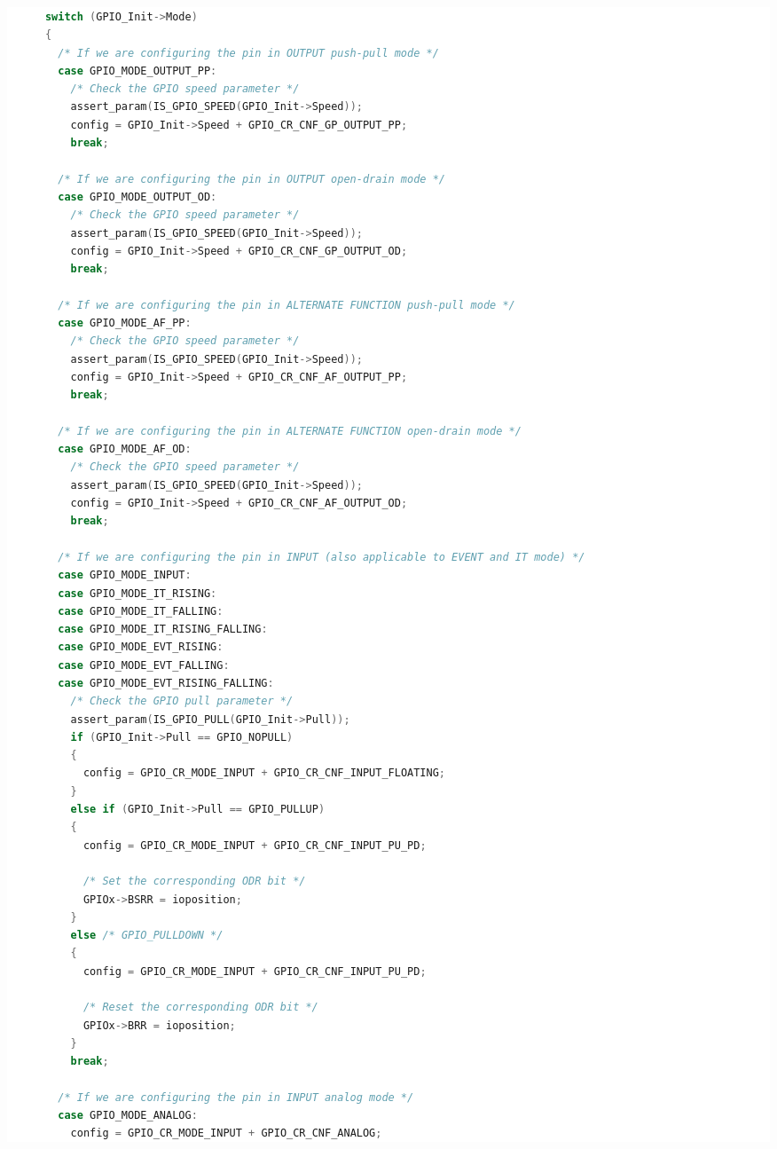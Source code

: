 ```c
      switch (GPIO_Init->Mode)
      {
        /* If we are configuring the pin in OUTPUT push-pull mode */
        case GPIO_MODE_OUTPUT_PP:
          /* Check the GPIO speed parameter */
          assert_param(IS_GPIO_SPEED(GPIO_Init->Speed));
          config = GPIO_Init->Speed + GPIO_CR_CNF_GP_OUTPUT_PP;
          break;

        /* If we are configuring the pin in OUTPUT open-drain mode */
        case GPIO_MODE_OUTPUT_OD:
          /* Check the GPIO speed parameter */
          assert_param(IS_GPIO_SPEED(GPIO_Init->Speed));
          config = GPIO_Init->Speed + GPIO_CR_CNF_GP_OUTPUT_OD;
          break;

        /* If we are configuring the pin in ALTERNATE FUNCTION push-pull mode */
        case GPIO_MODE_AF_PP:
          /* Check the GPIO speed parameter */
          assert_param(IS_GPIO_SPEED(GPIO_Init->Speed));
          config = GPIO_Init->Speed + GPIO_CR_CNF_AF_OUTPUT_PP;
          break;

        /* If we are configuring the pin in ALTERNATE FUNCTION open-drain mode */
        case GPIO_MODE_AF_OD:
          /* Check the GPIO speed parameter */
          assert_param(IS_GPIO_SPEED(GPIO_Init->Speed));
          config = GPIO_Init->Speed + GPIO_CR_CNF_AF_OUTPUT_OD;
          break;

        /* If we are configuring the pin in INPUT (also applicable to EVENT and IT mode) */
        case GPIO_MODE_INPUT:
        case GPIO_MODE_IT_RISING:
        case GPIO_MODE_IT_FALLING:
        case GPIO_MODE_IT_RISING_FALLING:
        case GPIO_MODE_EVT_RISING:
        case GPIO_MODE_EVT_FALLING:
        case GPIO_MODE_EVT_RISING_FALLING:
          /* Check the GPIO pull parameter */
          assert_param(IS_GPIO_PULL(GPIO_Init->Pull));
          if (GPIO_Init->Pull == GPIO_NOPULL)
          {
            config = GPIO_CR_MODE_INPUT + GPIO_CR_CNF_INPUT_FLOATING;
          }
          else if (GPIO_Init->Pull == GPIO_PULLUP)
          {
            config = GPIO_CR_MODE_INPUT + GPIO_CR_CNF_INPUT_PU_PD;

            /* Set the corresponding ODR bit */
            GPIOx->BSRR = ioposition;
          }
          else /* GPIO_PULLDOWN */
          {
            config = GPIO_CR_MODE_INPUT + GPIO_CR_CNF_INPUT_PU_PD;

            /* Reset the corresponding ODR bit */
            GPIOx->BRR = ioposition;
          }
          break;

        /* If we are configuring the pin in INPUT analog mode */
        case GPIO_MODE_ANALOG:
          config = GPIO_CR_MODE_INPUT + GPIO_CR_CNF_ANALOG;
```